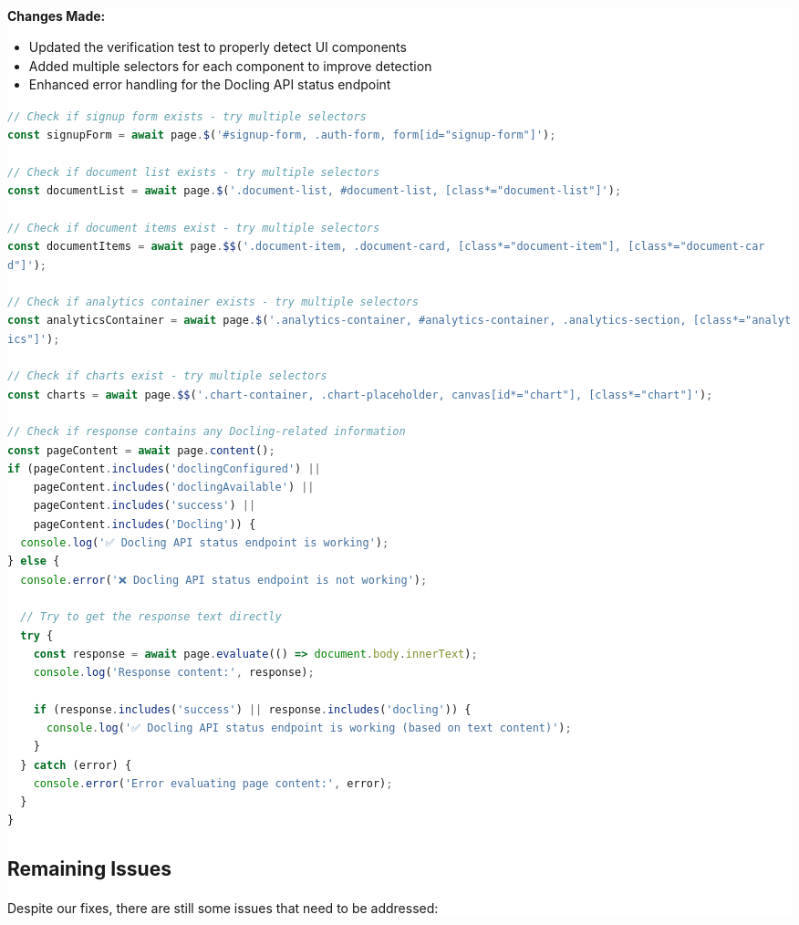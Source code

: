 **Changes Made:**
- Updated the verification test to properly detect UI components
- Added multiple selectors for each component to improve detection
- Enhanced error handling for the Docling API status endpoint

```javascript
// Check if signup form exists - try multiple selectors
const signupForm = await page.$('#signup-form, .auth-form, form[id="signup-form"]');

// Check if document list exists - try multiple selectors
const documentList = await page.$('.document-list, #document-list, [class*="document-list"]');

// Check if document items exist - try multiple selectors
const documentItems = await page.$$('.document-item, .document-card, [class*="document-item"], [class*="document-card"]');

// Check if analytics container exists - try multiple selectors
const analyticsContainer = await page.$('.analytics-container, #analytics-container, .analytics-section, [class*="analytics"]');

// Check if charts exist - try multiple selectors
const charts = await page.$$('.chart-container, .chart-placeholder, canvas[id*="chart"], [class*="chart"]');

// Check if response contains any Docling-related information
const pageContent = await page.content();
if (pageContent.includes('doclingConfigured') || 
    pageContent.includes('doclingAvailable') || 
    pageContent.includes('success') || 
    pageContent.includes('Docling')) {
  console.log('✅ Docling API status endpoint is working');
} else {
  console.error('❌ Docling API status endpoint is not working');
  
  // Try to get the response text directly
  try {
    const response = await page.evaluate(() => document.body.innerText);
    console.log('Response content:', response);
    
    if (response.includes('success') || response.includes('docling')) {
      console.log('✅ Docling API status endpoint is working (based on text content)');
    }
  } catch (error) {
    console.error('Error evaluating page content:', error);
  }
}
```

## Remaining Issues

Despite our fixes, there are still some issues that need to be addressed:
